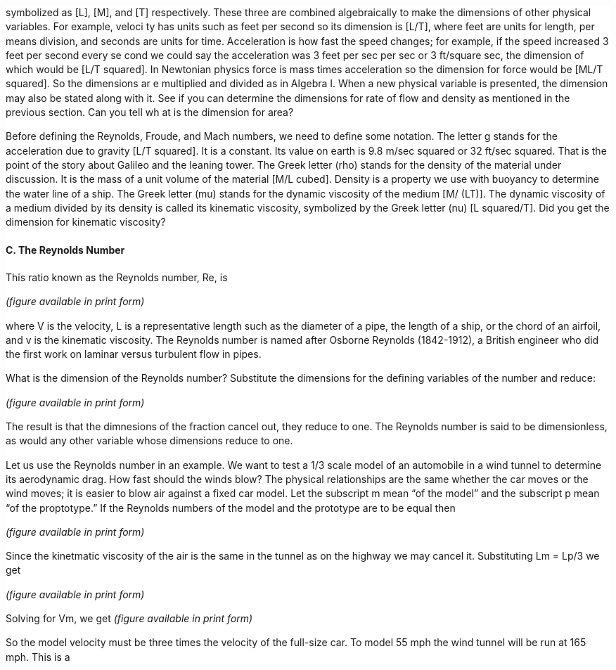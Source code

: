 symbolized as [L], [M], and [T] respectively. These three are combined
algebraically to make the dimensions of other physical variables. For
example, veloci ty has units such as feet per second so its dimension is
[L/T], where feet are units for length, per means division, and seconds
are units for time. Acceleration is how fast the speed changes; for
example, if the speed increased 3 feet per second every se cond we could
say the acceleration was 3 feet per sec per sec or 3 ft/square sec, the
dimension of which would be [L/T squared]. In Newtonian physics force is
mass times acceleration so the dimension for force would be [ML/T
squared]. So the dimensions ar e multiplied and divided as in Algebra I.
When a new physical variable is presented, the dimension may also be
stated along with it. See if you can determine the dimensions for rate of
flow and density as mentioned in the previous section. Can you tell wh at
is the dimension for area?</p><p>
Before defining the Reynolds, Froude, and Mach numbers, we need to define
some notation. The letter g stands for the acceleration due to gravity
[L/T squared]. It is a constant. Its value on earth is 9.8 m/sec squared
or 32 ft/sec squared. That is the point of the story about Galileo and the
leaning tower. The Greek letter (rho) stands for the density of the
material under discussion. It is the mass of a unit volume of the material
[M/L cubed]. Density is a property we use with buoyancy to determine the
water line of a ship. The Greek letter (mu) stands for the dynamic
viscosity of the medium [M/ (LT)]. The dynamic viscosity of a medium
divided by its density is called its kinematic viscosity, symbolized by
the Greek letter (nu) [L squared/T]. Did you get
the dimension for kinematic viscosity?</p>
<h4>C. The Reynolds Number</h4>
This ratio known as the Reynolds number, Re, is
<p>
<i>(figure available in print form)</i>
</p><p>
where V is the velocity, L is a representative length such as the diameter
of a pipe, the length of a ship, or the chord of an airfoil, and v is the
kinematic viscosity. The Reynolds number is named after Osborne Reynolds
(1842-1912), a British engineer who did the first work on laminar versus
turbulent flow in pipes. 
</p><p>
What is the dimension of the Reynolds number? Substitute the dimensions
for the defining variables of the number and reduce:</p><p>
<i>(figure available in print form)</i>
</p><p>
The result is that the dimnesions of the fraction cancel out, they reduce
to one. The Reynolds number is said to be dimensionless, as would any
other variable whose dimensions reduce to one. 
</p><p>
Let us use the Reynolds number in an example. We want to test a 1/3 scale
model of an automobile in a wind tunnel to determine its aerodynamic drag.
How fast should the winds blow? The physical relationships are the same
whether the car moves or the wind moves; it is easier to blow air against
a fixed car model. Let the subscript m mean “of the model” and the
subscript p mean “of the proptotype.” If the Reynolds numbers of the model
and the prototype are to be equal then</p><p>
<i>(figure available in print form)</i>
</p><p>
Since the kinetmatic viscosity of the air is the same in the tunnel as on
the highway we may cancel it. Substituting Lm = Lp/3 we get
</p><p>
<i>(figure available in print form)</i>
</p><p>
Solving for Vm, we get
<i>(figure available in print form)</i>
</p><p>
So the model velocity must be three times the velocity of the full-size
car. To model 55 mph the wind tunnel will be run at 165 mph. This is a
